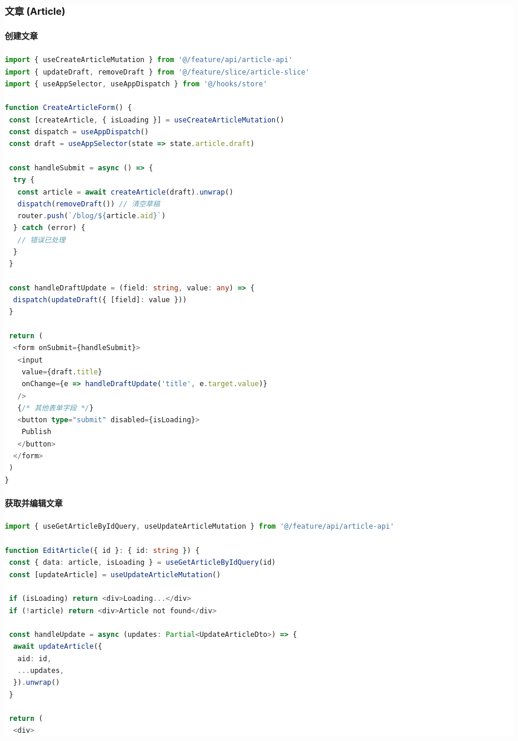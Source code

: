 ### 文章 (Article)

#### 创建文章

```typescript
import { useCreateArticleMutation } from '@/feature/api/article-api'
import { updateDraft, removeDraft } from '@/feature/slice/article-slice'
import { useAppSelector, useAppDispatch } from '@/hooks/store'

function CreateArticleForm() {
 const [createArticle, { isLoading }] = useCreateArticleMutation()
 const dispatch = useAppDispatch()
 const draft = useAppSelector(state => state.article.draft)

 const handleSubmit = async () => {
  try {
   const article = await createArticle(draft).unwrap()
   dispatch(removeDraft()) // 清空草稿
   router.push(`/blog/${article.aid}`)
  } catch (error) {
   // 错误已处理
  }
 }

 const handleDraftUpdate = (field: string, value: any) => {
  dispatch(updateDraft({ [field]: value }))
 }

 return (
  <form onSubmit={handleSubmit}>
   <input
    value={draft.title}
    onChange={e => handleDraftUpdate('title', e.target.value)}
   />
   {/* 其他表单字段 */}
   <button type="submit" disabled={isLoading}>
    Publish
   </button>
  </form>
 )
}
```

#### 获取并编辑文章

```typescript
import { useGetArticleByIdQuery, useUpdateArticleMutation } from '@/feature/api/article-api'

function EditArticle({ id }: { id: string }) {
 const { data: article, isLoading } = useGetArticleByIdQuery(id)
 const [updateArticle] = useUpdateArticleMutation()

 if (isLoading) return <div>Loading...</div>
 if (!article) return <div>Article not found</div>

 const handleUpdate = async (updates: Partial<UpdateArticleDto>) => {
  await updateArticle({
   aid: id,
   ...updates,
  }).unwrap()
 }

 return (
  <div>
```